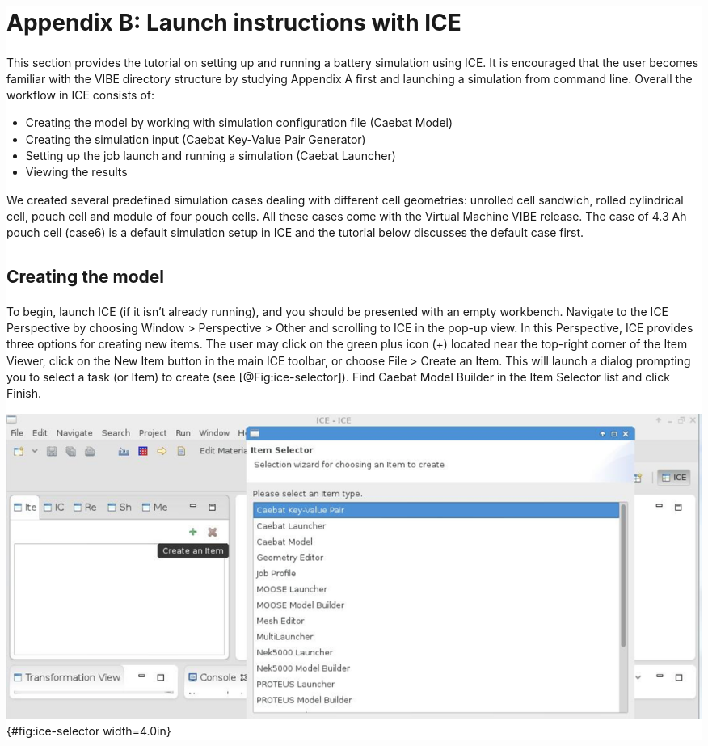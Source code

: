 # Appendix B: Launch instructions with ICE

This section provides the tutorial on setting up and running a battery
simulation using ICE. It is encouraged that the user becomes familiar with the
VIBE directory structure by studying Appendix A first and launching a
simulation from command line. Overall the workflow in ICE consists of:

- Creating the model by working with simulation configuration file (Caebat Model)
- Creating the simulation input (Caebat Key-Value Pair Generator)
- Setting up the job launch and running a simulation (Caebat Launcher)
- Viewing the results

We created several predefined simulation cases dealing with different cell
geometries: unrolled cell sandwich, rolled cylindrical cell, pouch cell and
module of four pouch cells. All these cases come with the Virtual Machine VIBE
release. The case of 4.3 Ah pouch cell (case6) is a default simulation setup in
ICE and the tutorial below discusses the default case first.

## Creating the model

To begin, launch ICE (if it isn’t already running), and you should be presented
with an empty workbench. Navigate to the ICE Perspective by choosing Window >
Perspective > Other and scrolling to ICE in the pop-up view. In this
Perspective, ICE provides three options for creating new items. The user may
click on the green plus icon (+) located near the top-right corner of the Item
Viewer, click on the New Item button in the main ICE toolbar, or choose File >
Create an Item. This will launch a dialog prompting you to select a task (or
Item) to create (see [@Fig:ice-selector]). Find Caebat Model Builder in the
Item Selector list and click Finish.

![CAEBAT item selector in ICE.](assets/11-ice-selector.png){#fig:ice-selector width=4.0in}
